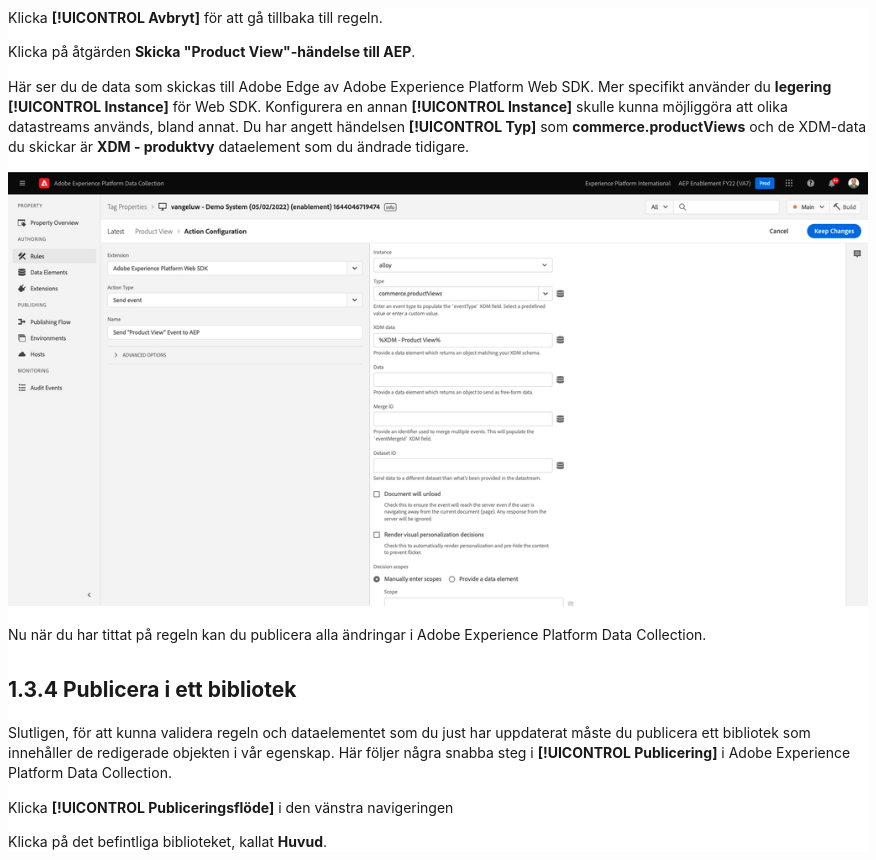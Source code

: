 Klicka **[!UICONTROL Avbryt]** för att gå tillbaka till regeln.

Klicka på åtgärden **Skicka &quot;Product View&quot;-händelse till AEP**.

Här ser du de data som skickas till Adobe Edge av Adobe Experience Platform Web SDK. Mer specifikt använder du **legering** **[!UICONTROL Instance]** för Web SDK. Konfigurera en annan **[!UICONTROL Instance]** skulle kunna möjliggöra att olika datastreams används, bland annat. Du har angett händelsen **[!UICONTROL Typ]** som **commerce.productViews** och de XDM-data du skickar är **XDM - produktvy** dataelement som du ändrade tidigare.

![Åtgärden Skicka händelse](./images/rule5.png)

Nu när du har tittat på regeln kan du publicera alla ändringar i Adobe Experience Platform Data Collection.

## 1.3.4 Publicera i ett bibliotek

Slutligen, för att kunna validera regeln och dataelementet som du just har uppdaterat måste du publicera ett bibliotek som innehåller de redigerade objekten i vår egenskap. Här följer några snabba steg i **[!UICONTROL Publicering]** i Adobe Experience Platform Data Collection.

Klicka **[!UICONTROL Publiceringsflöde]** i den vänstra navigeringen

Klicka på det befintliga biblioteket, kallat **Huvud**.
